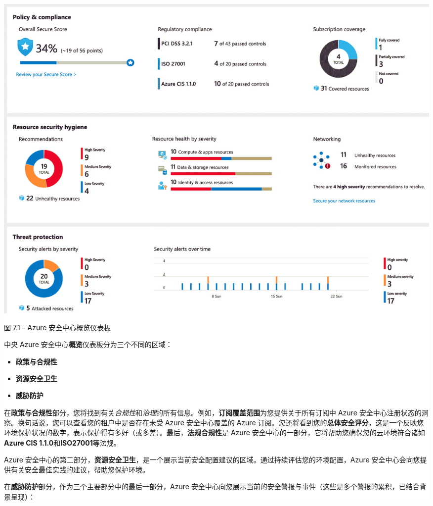 ![图 7.1 – Azure 安全中心概览仪表板](img/Fig._7.1.jpg)

图 7.1 – Azure 安全中心概览仪表板

中央 Azure 安全中心**概览**仪表板分为三个不同的区域：

+   **政策与合规性**

+   **资源安全卫生**

+   **威胁防护**

在**政策与合规性**部分，您将找到有关*合规性*和*治理*的所有信息。例如，**订阅覆盖范围**为您提供关于所有订阅中 Azure 安全中心注册状态的洞察。换句话说，您可以查看您的租户中是否存在未受 Azure 安全中心覆盖的 Azure 订阅。您还将看到您的**总体安全评分**，这是一个反映您环境保护状况的数字，表示保护得有多好（或多差）。最后，**法规合规性**是 Azure 安全中心的一部分，它将帮助您确保您的云环境符合诸如**Azure CIS 1.1.0**和**ISO27001**等法规。

Azure 安全中心的第二部分，**资源安全卫生**，是一个展示当前安全配置建议的区域。通过持续评估您的环境配置，Azure 安全中心会向您提供有关安全最佳实践的建议，帮助您保护环境。

在**威胁防护**部分，作为三个主要部分中的最后一部分，Azure 安全中心向您展示当前的安全警报与事件（这些是多个警报的累积，已结合背景呈现）：
